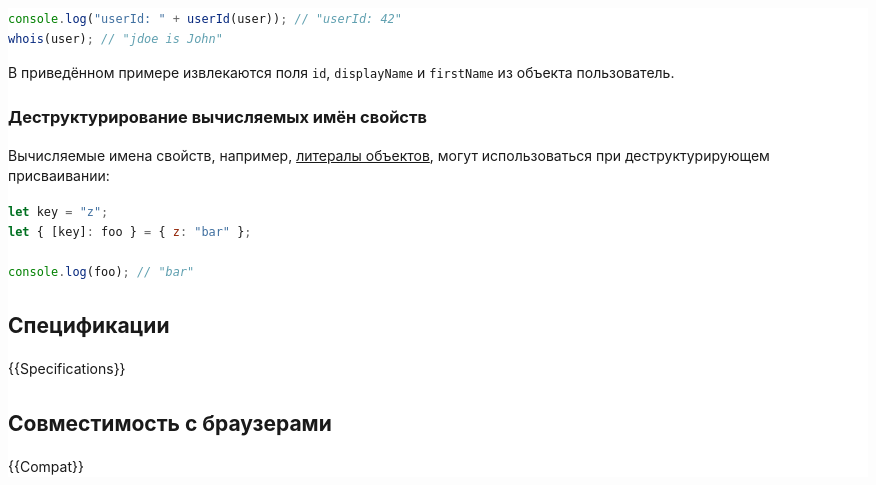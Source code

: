 ```js
console.log("userId: " + userId(user)); // "userId: 42"
whois(user); // "jdoe is John"
```

В приведённом примере извлекаются поля `id`, `displayName` и `firstName` из объекта пользователь.

### Деструктурирование вычисляемых имён свойств

Вычисляемые имена свойств, например, [литералы объектов](/ru/docs/Web/JavaScript/Reference/Operators/Object_initializer#computed_property_names), могут использоваться при деструктурирующем присваивании:

```js
let key = "z";
let { [key]: foo } = { z: "bar" };

console.log(foo); // "bar"
```

## Спецификации

{{Specifications}}

## Совместимость с браузерами

{{Compat}}
